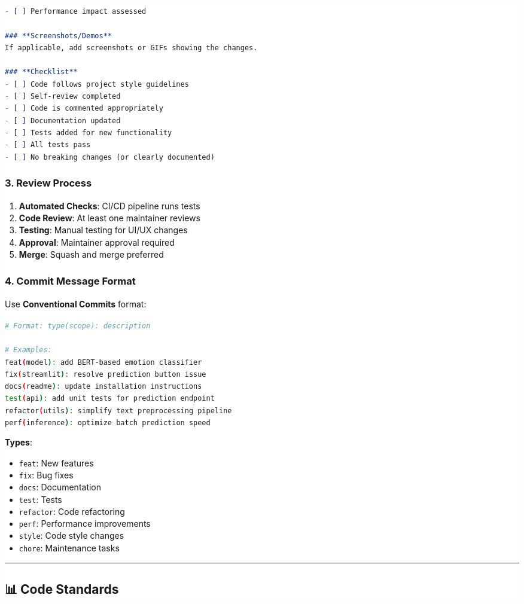 ```markdown
- [ ] Performance impact assessed

### **Screenshots/Demos**
If applicable, add screenshots or GIFs showing the changes.

### **Checklist**
- [ ] Code follows project style guidelines
- [ ] Self-review completed
- [ ] Code is commented appropriately
- [ ] Documentation updated
- [ ] Tests added for new functionality
- [ ] All tests pass
- [ ] No breaking changes (or clearly documented)
```

### 3. **Review Process**
1. **Automated Checks**: CI/CD pipeline runs tests
2. **Code Review**: At least one maintainer reviews
3. **Testing**: Manual testing for UI/UX changes
4. **Approval**: Maintainer approval required
5. **Merge**: Squash and merge preferred

### 4. **Commit Message Format**
Use **Conventional Commits** format:

```bash
# Format: type(scope): description

# Examples:
feat(model): add BERT-based emotion classifier
fix(streamlit): resolve prediction button issue
docs(readme): update installation instructions
test(api): add unit tests for prediction endpoint
refactor(utils): simplify text preprocessing pipeline
perf(inference): optimize batch prediction speed
```

**Types**:
- `feat`: New features
- `fix`: Bug fixes
- `docs`: Documentation
- `test`: Tests
- `refactor`: Code refactoring
- `perf`: Performance improvements
- `style`: Code style changes
- `chore`: Maintenance tasks

---

## 📊 Code Standards

